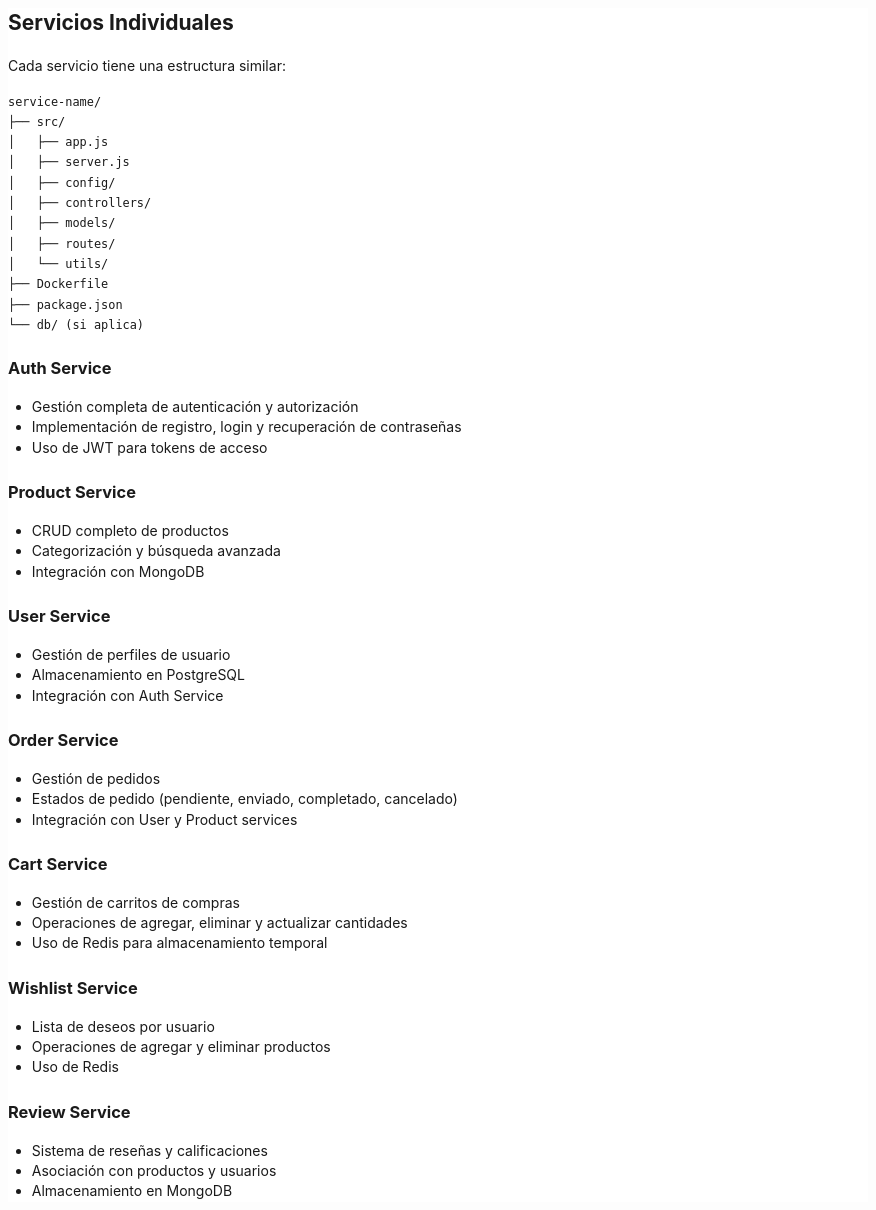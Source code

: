 ## Servicios Individuales

Cada servicio tiene una estructura similar:

```
service-name/
├── src/
│   ├── app.js
│   ├── server.js
│   ├── config/
│   ├── controllers/
│   ├── models/
│   ├── routes/
│   └── utils/
├── Dockerfile
├── package.json
└── db/ (si aplica)
```

### Auth Service
- Gestión completa de autenticación y autorización
- Implementación de registro, login y recuperación de contraseñas
- Uso de JWT para tokens de acceso

### Product Service
- CRUD completo de productos
- Categorización y búsqueda avanzada
- Integración con MongoDB

### User Service
- Gestión de perfiles de usuario
- Almacenamiento en PostgreSQL
- Integración con Auth Service

### Order Service
- Gestión de pedidos
- Estados de pedido (pendiente, enviado, completado, cancelado)
- Integración con User y Product services

### Cart Service
- Gestión de carritos de compras
- Operaciones de agregar, eliminar y actualizar cantidades
- Uso de Redis para almacenamiento temporal

### Wishlist Service
- Lista de deseos por usuario
- Operaciones de agregar y eliminar productos
- Uso de Redis

### Review Service
- Sistema de reseñas y calificaciones
- Asociación con productos y usuarios
- Almacenamiento en MongoDB
